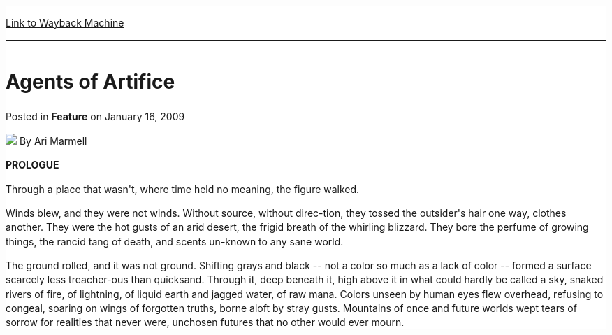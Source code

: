 
---
[Link to Wayback Machine](https://web.archive.org/web/20210514171449/https://magic.wizards.com/en/articles/archive/feature/agents-artifice-2009-01-16)

[_metadata_:author]:- "Ari Marmell"
[_metadata_:description]:- "PROLOGUEThrough a place that wasn't, where time held no meaning, the figure walked.Winds blew, and they were not winds. Without source, without direc-tion, they tossed the outsider's hair one way, clothes another. They were the hot gusts of an arid desert, the frigid breath of the whirling blizzard. They bore the perfume of growing things, the rancid tang of death, and scents"
[_metadata_:generator]:- "Drupal 7 (http://drupal.org)"
[_metadata_:node]:- "638701"
[_metadata_:publish_date]:- "2009-01-16"
[_metadata_:source]:- "div-main-content"
[_metadata_:title]:- "Agents of Artifice"
[_metadata_:wayback_capture_timestamp]:- "2021-05-14 17:14:49"
[_metadata_:wayback_raw_url]:- "https://web.archive.org/web/20210514171449id_/https://magic.wizards.com/en/articles/archive/feature/agents-artifice-2009-01-16"
[_metadata_:wayback_url]:- "https://magic.wizards.com/en/articles/archive/feature/agents-artifice-2009-01-16"
---


Agents of Artifice
==================



 Posted in **Feature**
 on January 16, 2009 






![](https://media.magic.wizards.com/styles/auth_small/public/generic-avatar-150_337.png)
By Ari Marmell











**PROLOGUE**

Through a place that wasn't, where time held no meaning, the figure walked.

Winds blew, and they were not winds. Without source, without direc-tion, they tossed the outsider's hair one way, clothes another. They were the hot gusts of an arid desert, the frigid breath of the whirling blizzard. They bore the perfume of growing things, the rancid tang of death, and scents un-known to any sane world.

The ground rolled, and it was not ground. Shifting grays and black -- not a color so much as a lack of color -- formed a surface scarcely less treacher-ous than quicksand. Through it, deep beneath it, high above it in what could hardly be called a sky, snaked rivers of fire, of lightning, of liquid earth and jagged water, of raw mana. Colors unseen by human eyes flew overhead, refusing to congeal, soaring on wings of forgotten truths, borne aloft by stray gusts. Mountains of once and future worlds wept tears of sorrow for realities that never were, unchosen futures that no other would ever mourn.
